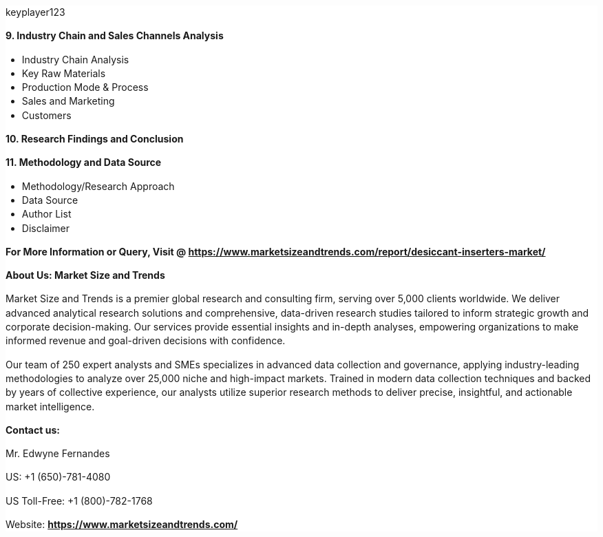 keyplayer123</strong></p><p><strong>9. Industry Chain and Sales Channels Analysis</strong></p><ul><li>Industry Chain Analysis</li><li>Key Raw Materials</li><li>Production Mode &amp; Process</li><li>Sales and Marketing</li><li>Customers</li></ul><p><strong>10. Research Findings and Conclusion</strong></p><p><strong>11. Methodology and Data Source</strong></p><ul><li>Methodology/Research Approach</li><li>Data Source</li><li>Author List</li><li>Disclaimer</li></ul></p><p><strong>For More Information or Query, Visit @ <a href="https://www.marketsizeandtrends.com/report/desiccant-inserters-market/">https://www.marketsizeandtrends.com/report/desiccant-inserters-market/</a></strong></p><p><strong>About Us: Market Size and Trends</strong></p><p>Market Size and Trends is a premier global research and consulting firm, serving over 5,000 clients worldwide. We deliver advanced analytical research solutions and comprehensive, data-driven research studies tailored to inform strategic growth and corporate decision-making. Our services provide essential insights and in-depth analyses, empowering organizations to make informed revenue and goal-driven decisions with confidence.</p><p>Our team of 250 expert analysts and SMEs specializes in advanced data collection and governance, applying industry-leading methodologies to analyze over 25,000 niche and high-impact markets. Trained in modern data collection techniques and backed by years of collective experience, our analysts utilize superior research methods to deliver precise, insightful, and actionable market intelligence.</p><p><strong>Contact us:</strong></p><p>Mr. Edwyne Fernandes</p><p>US: +1 (650)-781-4080</p><p>US Toll-Free: +1 (800)-782-1768</p><p>Website: <strong><a href="https://www.marketsizeandtrends.com/">https://www.marketsizeandtrends.com/</a></strong></p>
